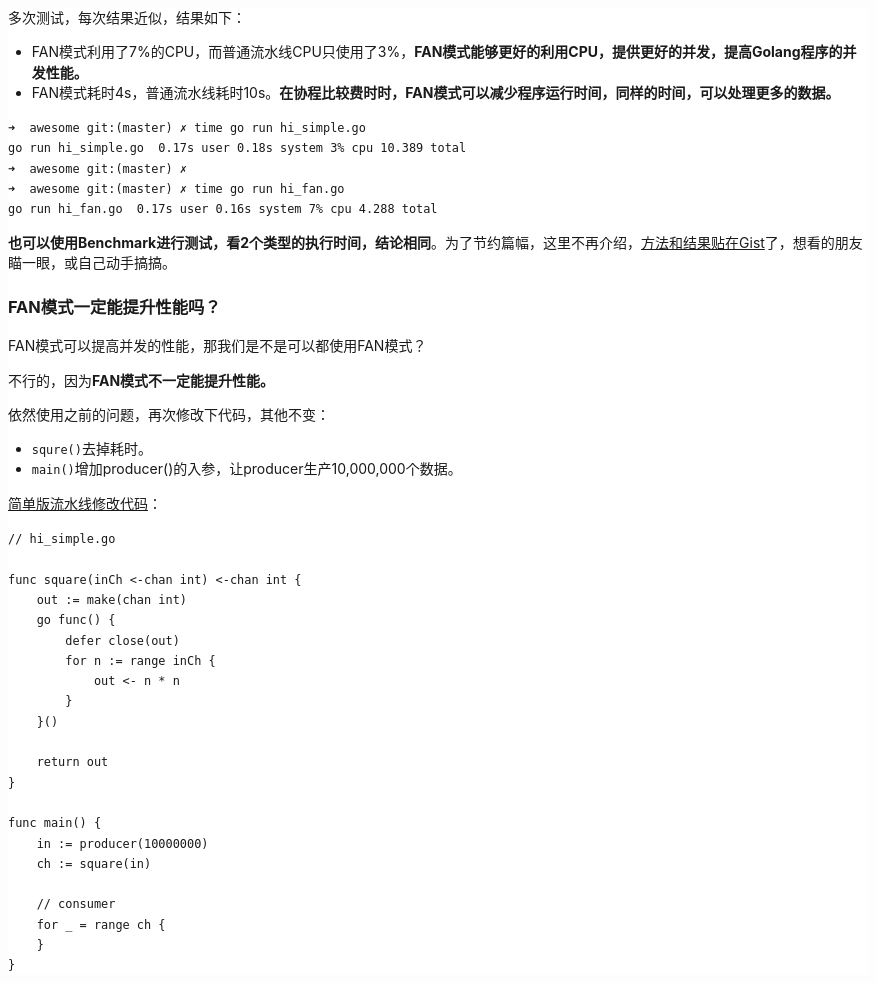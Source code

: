 多次测试，每次结果近似，结果如下：

- FAN模式利用了7%的CPU，而普通流水线CPU只使用了3%，**FAN模式能够更好的利用CPU，提供更好的并发，提高Golang程序的并发性能。**
- FAN模式耗时4s，普通流水线耗时10s。**在协程比较费时时，FAN模式可以减少程序运行时间，同样的时间，可以处理更多的数据。**

```
➜  awesome git:(master) ✗ time go run hi_simple.go
go run hi_simple.go  0.17s user 0.18s system 3% cpu 10.389 total
➜  awesome git:(master) ✗ 
➜  awesome git:(master) ✗ time go run hi_fan.go
go run hi_fan.go  0.17s user 0.16s system 7% cpu 4.288 total
```



**也可以使用Benchmark进行测试，看2个类型的执行时间，结论相同**。为了节约篇幅，这里不再介绍，[方法和结果贴在Gist](https://gist.github.com/Shitaibin/9593a18989b6c81bb3aae5ccdf9b6470)了，想看的朋友瞄一眼，或自己动手搞搞。

### FAN模式一定能提升性能吗？

FAN模式可以提高并发的性能，那我们是不是可以都使用FAN模式？

不行的，因为**FAN模式不一定能提升性能。**

依然使用之前的问题，再次修改下代码，其他不变：

- `squre()`去掉耗时。
- `main()`增加producer()的入参，让producer生产10,000,000个数据。

[简单版流水线修改代码](https://github.com/Shitaibin/golang_pipeline_step_by_step/blob/fan_model_slow/hi_simple.go)：

```
// hi_simple.go

func square(inCh <-chan int) <-chan int {
	out := make(chan int)
	go func() {
		defer close(out)
		for n := range inCh {
			out <- n * n
		}
	}()

	return out
}

func main() {
	in := producer(10000000)
	ch := square(in)

	// consumer
	for _ = range ch {
	}
}
```
